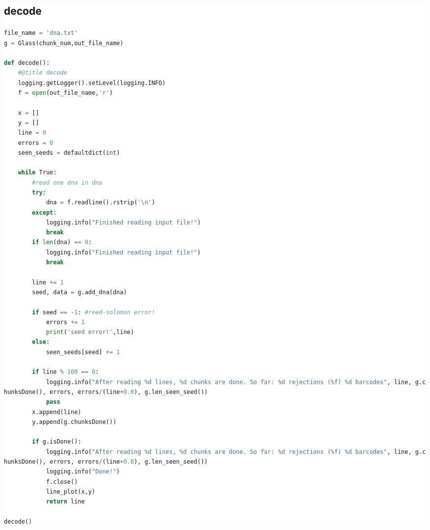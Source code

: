 
## decode


```python
file_name = 'dna.txt'
g = Glass(chunk_num,out_file_name)

def decode():    
    #@title decode
    logging.getLogger().setLevel(logging.INFO)
    f = open(out_file_name,'r')
    
    x = []
    y = []
    line = 0
    errors = 0
    seen_seeds = defaultdict(int)
    
    while True:
        #read one dna in dna 
        try:     
            dna = f.readline().rstrip('\n')
        except:
            logging.info("Finished reading input file!")
            break
        if len(dna) == 0:
            logging.info("Finished reading input file!")
            break
        
        line += 1
        seed, data = g.add_dna(dna)
        
        if seed == -1: #reed-solomon error!
            errors += 1
            print('seed error!',line)
        else:
            seen_seeds[seed] += 1       

        if line % 100 == 0:
            logging.info("After reading %d lines, %d chunks are done. So far: %d rejections (%f) %d barcodes", line, g.chunksDone(), errors, errors/(line+0.0), g.len_seen_seed())
            pass
        x.append(line)
        y.append(g.chunksDone())

        if g.isDone():
            logging.info("After reading %d lines, %d chunks are done. So far: %d rejections (%f) %d barcodes", line, g.chunksDone(), errors, errors/(line+0.0), g.len_seen_seed())
            logging.info("Done!")
            f.close()
            line_plot(x,y)
            return line
        
decode()
```
